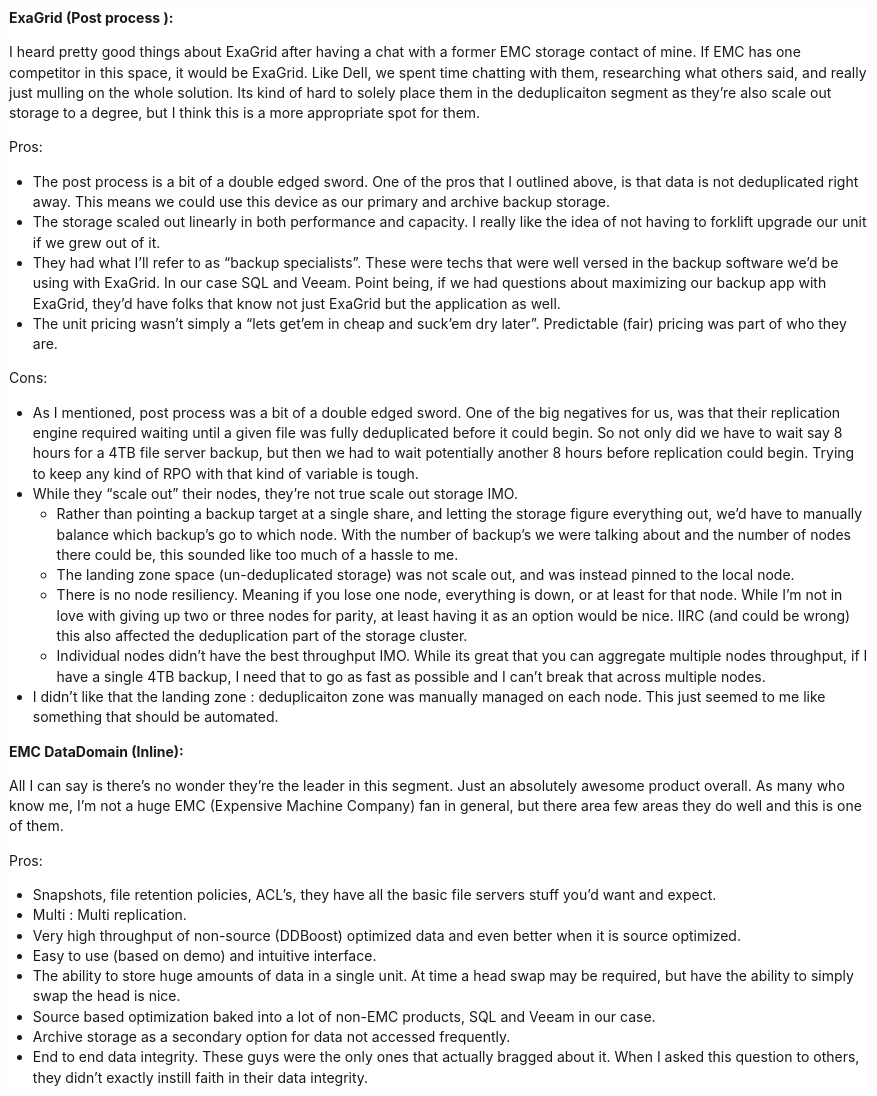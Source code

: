 **ExaGrid (Post process ):**

I heard pretty good things about ExaGrid after having a chat with a former EMC storage contact of mine. If EMC has one competitor in this space, it would be ExaGrid. Like Dell, we spent time chatting with them, researching what others said, and really just mulling on the whole solution. Its kind of hard to solely place them in the deduplicaiton segment as they’re also scale out storage to a degree, but I think this is a more appropriate spot for them.

Pros:

- The post process is a bit of a double edged sword. One of the pros that I outlined above, is that data is not deduplicated right away. This means we could use this device as our primary and archive backup storage.
- The storage scaled out linearly in both performance and capacity. I really like the idea of not having to forklift upgrade our unit if we grew out of it.
- They had what I’ll refer to as “backup specialists”. These were techs that were well versed in the backup software we’d be using with ExaGrid. In our case SQL and Veeam. Point being, if we had questions about maximizing our backup app with ExaGrid, they’d have folks that know not just ExaGrid but the application as well.
- The unit pricing wasn’t simply a “lets get’em in cheap and suck’em dry later”. Predictable (fair) pricing was part of who they are.

Cons:

- As I mentioned, post process was a bit of a double edged sword. One of the big negatives for us, was that their replication engine required waiting until a given file was fully deduplicated before it could begin. So not only did we have to wait say 8 hours for a 4TB file server backup, but then we had to wait potentially another 8 hours before replication could begin. Trying to keep any kind of RPO with that kind of variable is tough.
- While they “scale out” their nodes, they’re not true scale out storage IMO. 
  - Rather than pointing a backup target at a single share, and letting the storage figure everything out, we’d have to manually balance which backup’s go to which node. With the number of backup’s we were talking about and the number of nodes there could be, this sounded like too much of a hassle to me.
  - The landing zone space (un-deduplicated storage) was not scale out, and was instead pinned to the local node.
  - There is no node resiliency. Meaning if you lose one node, everything is down, or at least for that node. While I’m not in love with giving up two or three nodes for parity, at least having it as an option would be nice. IIRC (and could be wrong) this also affected the deduplication part of the storage cluster.
  - Individual nodes didn’t have the best throughput IMO. While its great that you can aggregate multiple nodes throughput, if I have a single 4TB backup, I need that to go as fast as possible and I can’t break that across multiple nodes.
- I didn’t like that the landing zone : deduplicaiton zone was manually managed on each node. This just seemed to me like something that should be automated.

**EMC DataDomain (Inline):**

All I can say is there’s no wonder they’re the leader in this segment. Just an absolutely awesome product overall. As many who know me, I’m not a huge EMC (Expensive Machine Company) fan in general, but there area few areas they do well and this is one of them.

Pros:

- Snapshots, file retention policies, ACL’s, they have all the basic file servers stuff you’d want and expect.
- Multi : Multi replication.
- Very high throughput of non-source (DDBoost) optimized data and even better when it is source optimized.
- Easy to use (based on demo) and intuitive interface.
- The ability to store huge amounts of data in a single unit. At time a head swap may be required, but have the ability to simply swap the head is nice.
- Source based optimization baked into a lot of non-EMC products, SQL and Veeam in our case.
- Archive storage as a secondary option for data not accessed frequently.
- End to end data integrity. These guys were the only ones that actually bragged about it. When I asked this question to others, they didn’t exactly instill faith in their data integrity.